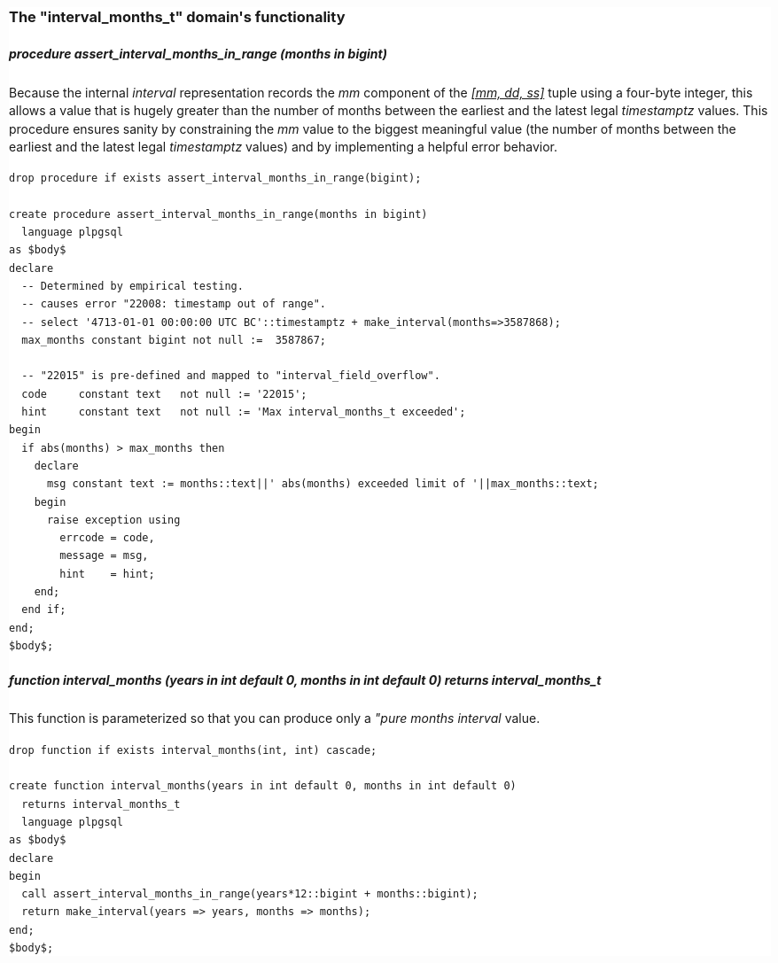 ### The "interval_months_t" domain's functionality

##### procedure assert_interval_months_in_range (months in bigint)

Because the internal _interval_ representation records the _mm_ component of the _[&#91;mm, dd, ss&#93;](../interval-representation/)_ tuple using a four-byte integer, this allows a value that is hugely greater than the number of months between the earliest and the latest legal _timestamptz_ values. This procedure ensures sanity by constraining the _mm_ value to the biggest meaningful value (the number of months between the earliest and the latest legal _timestamptz_ values) and by implementing a helpful error behavior.

```plpgsql
drop procedure if exists assert_interval_months_in_range(bigint);

create procedure assert_interval_months_in_range(months in bigint)
  language plpgsql
as $body$
declare
  -- Determined by empirical testing.
  -- causes error "22008: timestamp out of range".
  -- select '4713-01-01 00:00:00 UTC BC'::timestamptz + make_interval(months=>3587868);
  max_months constant bigint not null :=  3587867;

  -- "22015" is pre-defined and mapped to "interval_field_overflow".
  code     constant text   not null := '22015';
  hint     constant text   not null := 'Max interval_months_t exceeded';
begin
  if abs(months) > max_months then
    declare
      msg constant text := months::text||' abs(months) exceeded limit of '||max_months::text;
    begin
      raise exception using
        errcode = code,
        message = msg,
        hint    = hint;
    end;
  end if;
end;
$body$;
```

##### function interval_months (years in int default 0, months in int default 0)  returns interval_months_t

This function is parameterized so that you can produce only a _"pure months_ _interval_ value.

```plpgsql
drop function if exists interval_months(int, int) cascade;

create function interval_months(years in int default 0, months in int default 0)
  returns interval_months_t
  language plpgsql
as $body$
declare
begin
  call assert_interval_months_in_range(years*12::bigint + months::bigint);
  return make_interval(years => years, months => months);
end;
$body$;
```

